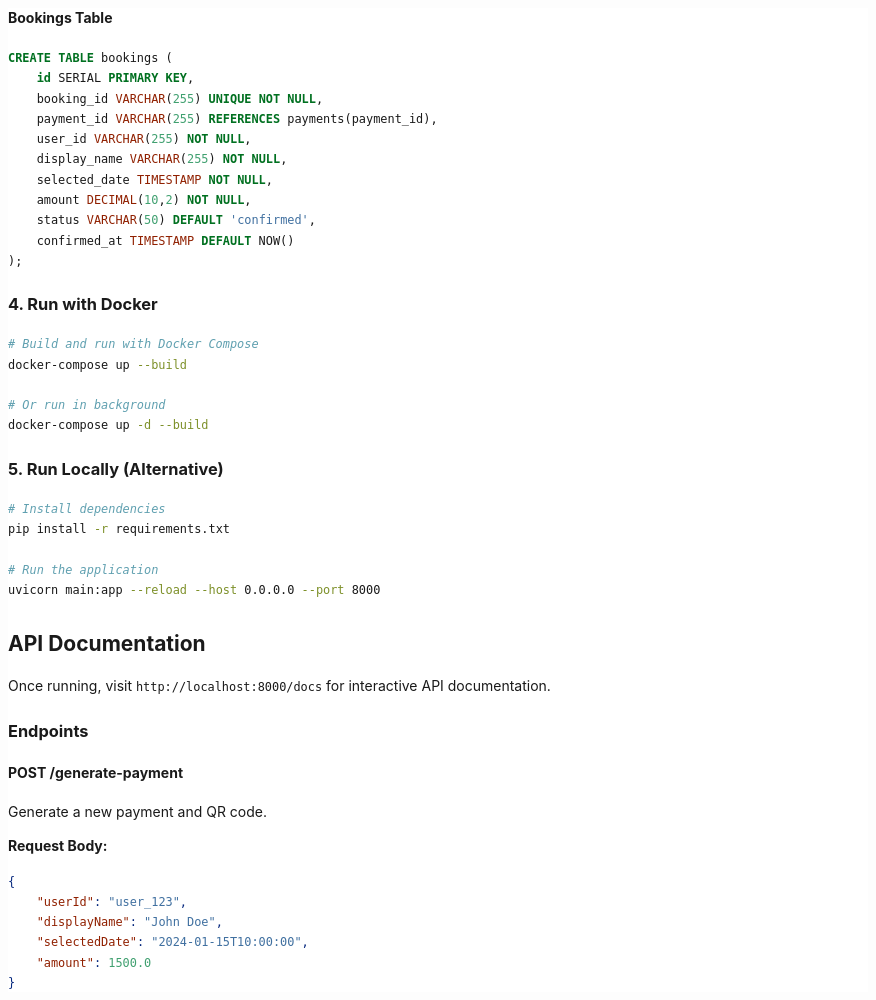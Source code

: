 #### Bookings Table
```sql
CREATE TABLE bookings (
    id SERIAL PRIMARY KEY,
    booking_id VARCHAR(255) UNIQUE NOT NULL,
    payment_id VARCHAR(255) REFERENCES payments(payment_id),
    user_id VARCHAR(255) NOT NULL,
    display_name VARCHAR(255) NOT NULL,
    selected_date TIMESTAMP NOT NULL,
    amount DECIMAL(10,2) NOT NULL,
    status VARCHAR(50) DEFAULT 'confirmed',
    confirmed_at TIMESTAMP DEFAULT NOW()
);
```

### 4. Run with Docker

```bash
# Build and run with Docker Compose
docker-compose up --build

# Or run in background
docker-compose up -d --build
```

### 5. Run Locally (Alternative)

```bash
# Install dependencies
pip install -r requirements.txt

# Run the application
uvicorn main:app --reload --host 0.0.0.0 --port 8000
```

## API Documentation

Once running, visit `http://localhost:8000/docs` for interactive API documentation.

### Endpoints

#### POST /generate-payment
Generate a new payment and QR code.

**Request Body:**
```json
{
    "userId": "user_123",
    "displayName": "John Doe",
    "selectedDate": "2024-01-15T10:00:00",
    "amount": 1500.0
}
```
